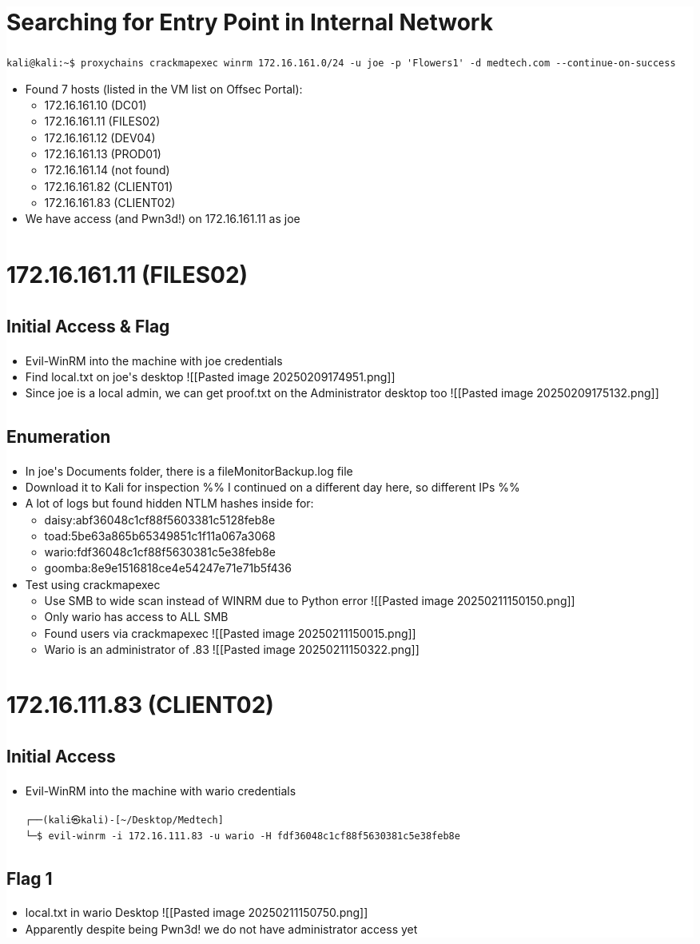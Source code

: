# Searching for Entry Point in Internal Network
```shell
kali@kali:~$ proxychains crackmapexec winrm 172.16.161.0/24 -u joe -p 'Flowers1' -d medtech.com --continue-on-success
```
- Found 7 hosts (listed in the VM list on Offsec Portal):
	- 172.16.161.10 (DC01)
	- 172.16.161.11 (FILES02)
	- 172.16.161.12 (DEV04)
	- 172.16.161.13 (PROD01)
	- 172.16.161.14 (not found)
	- 172.16.161.82 (CLIENT01)
	- 172.16.161.83 (CLIENT02)
- We have access (and Pwn3d!) on 172.16.161.11 as joe
# 172.16.161.11 (FILES02)
## Initial Access & Flag
- Evil-WinRM into the machine with joe credentials
- Find local.txt on joe's desktop
	![[Pasted image 20250209174951.png]]
- Since joe is a local admin, we can get proof.txt on the Administrator desktop too
	![[Pasted image 20250209175132.png]]
## Enumeration
- In joe's Documents folder, there is a fileMonitorBackup.log file
- Download it to Kali for inspection
%% I continued on a different day here, so different IPs %%
- A lot of logs but found hidden NTLM hashes inside for:
	- daisy:abf36048c1cf88f5603381c5128feb8e
	- toad:5be63a865b65349851c1f11a067a3068
	- wario:fdf36048c1cf88f5630381c5e38feb8e
	- goomba:8e9e1516818ce4e54247e71e71b5f436
- Test using crackmapexec
	- Use SMB to wide scan instead of WINRM due to Python error
		![[Pasted image 20250211150150.png]]
	- Only wario has access to ALL SMB
	- Found users via crackmapexec
		![[Pasted image 20250211150015.png]]
	- Wario is an administrator of .83
	![[Pasted image 20250211150322.png]]

# 172.16.111.83 (CLIENT02)
## Initial Access
- Evil-WinRM into the machine with wario credentials
	```
	┌──(kali㉿kali)-[~/Desktop/Medtech]
	└─$ evil-winrm -i 172.16.111.83 -u wario -H fdf36048c1cf88f5630381c5e38feb8e
	```
## Flag 1
- local.txt in wario Desktop
	![[Pasted image 20250211150750.png]]
- Apparently despite being Pwn3d! we do not have administrator access yet